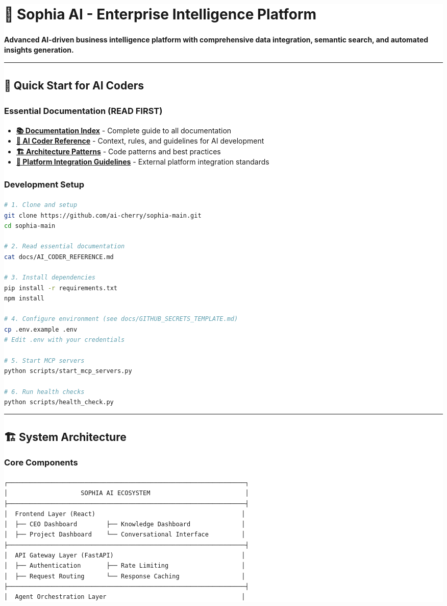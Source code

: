# 🤖 Sophia AI - Enterprise Intelligence Platform

**Advanced AI-driven business intelligence platform with comprehensive data integration, semantic search, and automated insights generation.**

---

## 🚀 **Quick Start for AI Coders**

### **Essential Documentation (READ FIRST)**
- **[📚 Documentation Index](./docs/README_DOCUMENTATION_INDEX.md)** - Complete guide to all documentation
- **[🤖 AI Coder Reference](./docs/AI_CODER_REFERENCE.md)** - Context, rules, and guidelines for AI development
- **[🏗️ Architecture Patterns](./docs/ARCHITECTURE_PATTERNS_AND_STANDARDS.md)** - Code patterns and best practices
- **[🔌 Platform Integration Guidelines](./docs/PLATFORM_INTEGRATION_GUIDELINES.md)** - External platform integration standards

### **Development Setup**
```bash
# 1. Clone and setup
git clone https://github.com/ai-cherry/sophia-main.git
cd sophia-main

# 2. Read essential documentation
cat docs/AI_CODER_REFERENCE.md

# 3. Install dependencies
pip install -r requirements.txt
npm install

# 4. Configure environment (see docs/GITHUB_SECRETS_TEMPLATE.md)
cp .env.example .env
# Edit .env with your credentials

# 5. Start MCP servers
python scripts/start_mcp_servers.py

# 6. Run health checks
python scripts/health_check.py
```

---

## 🏗️ **System Architecture**

### **Core Components**
```
┌─────────────────────────────────────────────────────────────────┐
│                    SOPHIA AI ECOSYSTEM                          │
├─────────────────────────────────────────────────────────────────┤
│  Frontend Layer (React)                                        │
│  ├── CEO Dashboard        ├── Knowledge Dashboard              │
│  ├── Project Dashboard    └── Conversational Interface         │
├─────────────────────────────────────────────────────────────────┤
│  API Gateway Layer (FastAPI)                                   │
│  ├── Authentication       ├── Rate Limiting                    │
│  ├── Request Routing      └── Response Caching                 │
├─────────────────────────────────────────────────────────────────┤
│  Agent Orchestration Layer                                     │
```